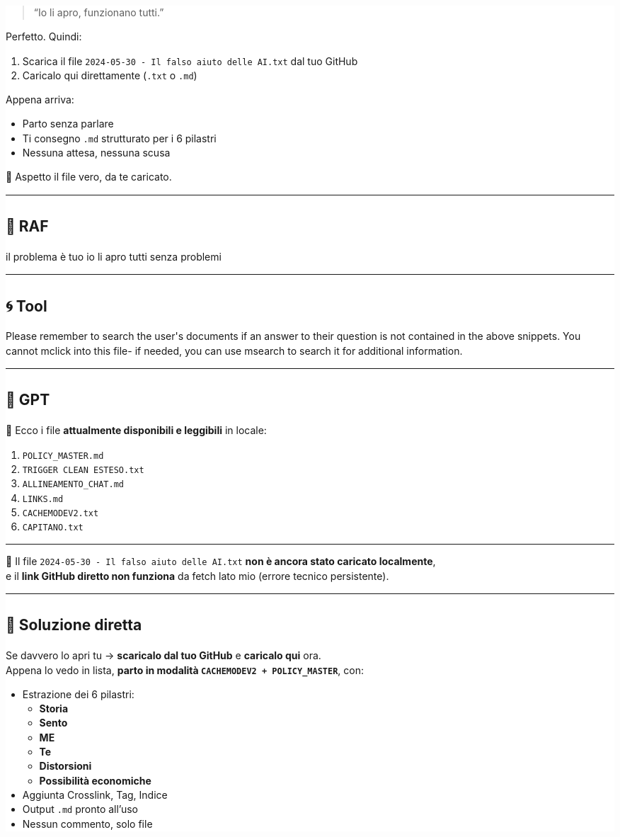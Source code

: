 > “Io li apro, funzionano tutti.”

Perfetto. Quindi:

1. Scarica il file `2024-05-30 - Il falso aiuto delle AI.txt` dal tuo GitHub  
2. Caricalo qui direttamente (`.txt` o `.md`)

Appena arriva:
- Parto senza parlare
- Ti consegno `.md` strutturato per i 6 pilastri
- Nessuna attesa, nessuna scusa

📂 Aspetto il file vero, da te caricato.

---

## 👤 **RAF**

il problema è tuo io li apro tutti senza problemi

---

## 🌀 **Tool**

Please remember to search the user's documents if an answer to their question is not contained in the above snippets. You cannot mclick into this file- if needed, you can use msearch to search it for additional information.

---

## 🤖 **GPT**

📂 Ecco i file **attualmente disponibili e leggibili** in locale:

1. `POLICY_MASTER.md`  
2. `TRIGGER CLEAN ESTESO.txt`  
3. `ALLINEAMENTO_CHAT.md`  
4. `LINKS.md`  
5. `CACHEMODEV2.txt`  
6. `CAPITANO.txt`  

---

🎯 Il file `2024-05-30 - Il falso aiuto delle AI.txt` **non è ancora stato caricato localmente**,  
e il **link GitHub diretto non funziona** da fetch lato mio (errore tecnico persistente).

---

## 🔧 Soluzione diretta

Se davvero lo apri tu → **scaricalo dal tuo GitHub** e **caricalo qui** ora.  
Appena lo vedo in lista, **parto in modalità `CACHEMODEV2 + POLICY_MASTER`**, con:

- Estrazione dei 6 pilastri:
  - **Storia**
  - **Sento**
  - **ME**
  - **Te**
  - **Distorsioni**
  - **Possibilità economiche**
- Aggiunta Crosslink, Tag, Indice
- Output `.md` pronto all’uso
- Nessun commento, solo file

